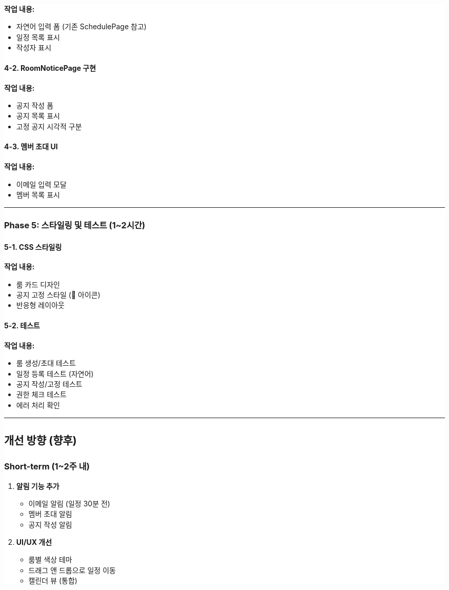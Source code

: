 **작업 내용:**
- 자연어 입력 폼 (기존 SchedulePage 참고)
- 일정 목록 표시
- 작성자 표시

#### 4-2. RoomNoticePage 구현

**작업 내용:**
- 공지 작성 폼
- 공지 목록 표시
- 고정 공지 시각적 구분

#### 4-3. 멤버 초대 UI

**작업 내용:**
- 이메일 입력 모달
- 멤버 목록 표시

---

### Phase 5: 스타일링 및 테스트 (1~2시간)

#### 5-1. CSS 스타일링

**작업 내용:**
- 룸 카드 디자인
- 공지 고정 스타일 (📌 아이콘)
- 반응형 레이아웃

#### 5-2. 테스트

**작업 내용:**
- 룸 생성/초대 테스트
- 일정 등록 테스트 (자연어)
- 공지 작성/고정 테스트
- 권한 체크 테스트
- 에러 처리 확인

---

## 개선 방향 (향후)

### Short-term (1~2주 내)

1. **알림 기능 추가**
   - 이메일 알림 (일정 30분 전)
   - 멤버 초대 알림
   - 공지 작성 알림

2. **UI/UX 개선**
   - 룸별 색상 테마
   - 드래그 앤 드롭으로 일정 이동
   - 캘린더 뷰 (통합)
